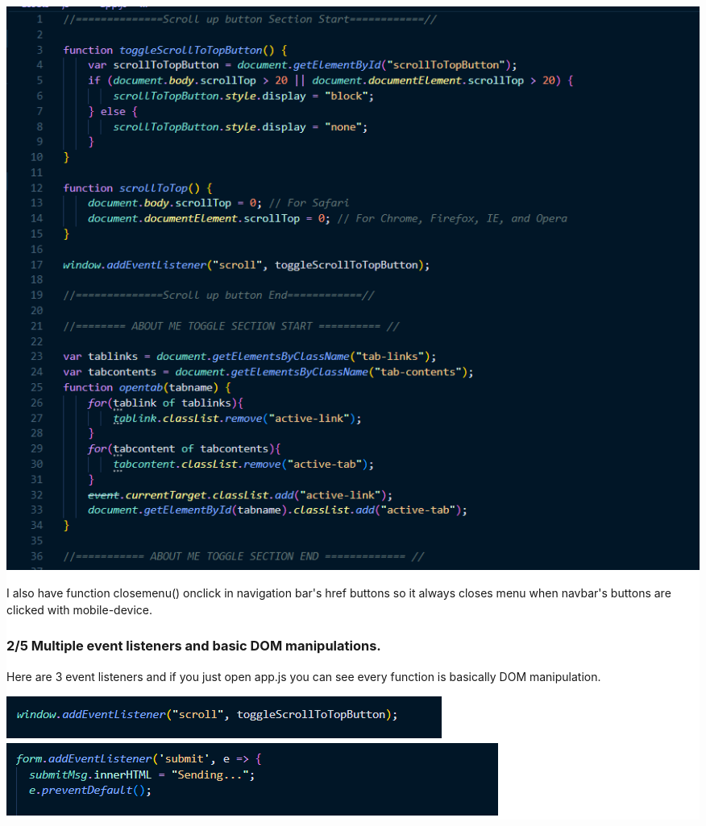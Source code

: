![js1](reviewImages/js1.png)

I also have function closemenu() onclick in navigation bar's href buttons so it always closes menu when navbar's buttons are clicked with mobile-device.

### 2/5 Multiple event listeners and basic DOM manipulations.
Here are 3 event listeners and if you just open app.js you can see every function is basically DOM manipulation.

![js2](reviewImages/js2.png)
![js2](reviewImages/js2.1.png)